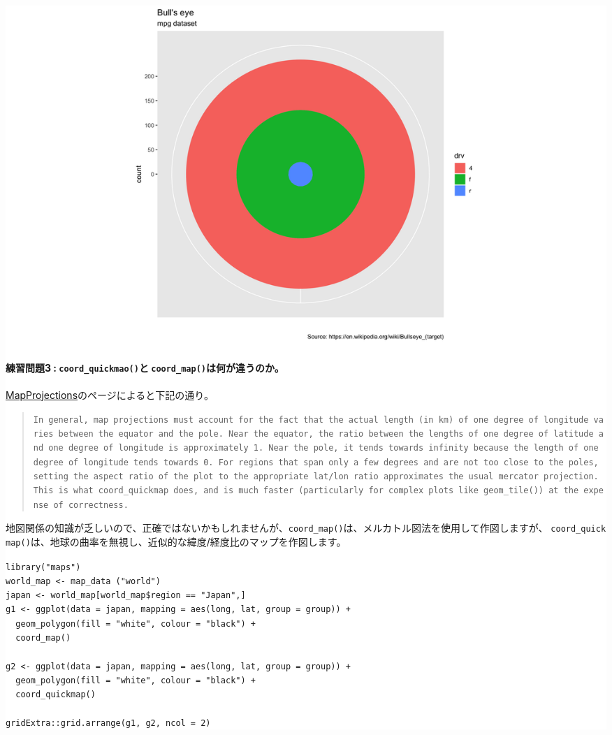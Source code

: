 ![](.gitbook/assets/coord2.png)

#### 練習問題3 : `coord_quickmao()`と `coord_map()`は何が違うのか。

[MapProjections](https://ggplot2.tidyverse.org/reference/coord_map.html)のページによると下記の通り。

> `In general, map projections must account for the fact that the actual length (in km) of one degree of longitude varies between the equator and the pole. Near the equator, the ratio between the lengths of one degree of latitude and one degree of longitude is approximately 1. Near the pole, it tends towards infinity because the length of one degree of longitude tends towards 0. For regions that span only a few degrees and are not too close to the poles, setting the aspect ratio of the plot to the appropriate lat/lon ratio approximates the usual mercator projection. This is what coord_quickmap does, and is much faster (particularly for complex plots like geom_tile()) at the expense of correctness.`

地図関係の知識が乏しいので、正確ではないかもしれませんが、`coord_map()`は、メルカトル図法を使用して作図しますが、 `coord_quickmap()`は、地球の曲率を無視し、近似的な緯度/経度比のマップを作図します。

```text
library("maps")
world_map <- map_data ("world")
japan <- world_map[world_map$region == "Japan",]
g1 <- ggplot(data = japan, mapping = aes(long, lat, group = group)) +
  geom_polygon(fill = "white", colour = "black") + 
  coord_map()

g2 <- ggplot(data = japan, mapping = aes(long, lat, group = group)) +
  geom_polygon(fill = "white", colour = "black") + 
  coord_quickmap()

gridExtra::grid.arrange(g1, g2, ncol = 2)
```
